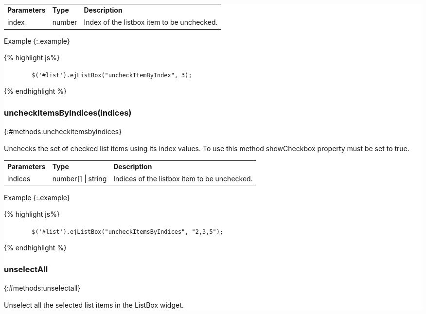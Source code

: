 <table>
<tr>
<td>
<b>Parameters</b></td><td>
<b>Type</b></td><td>
<b>Description</b></td></tr>
<tr>
<td>
index</td><td>
number </td><td>
Index of the listbox item to be unchecked.</td></tr>
</table>

Example
{:.example}

{% highlight js%}

            $('#list').ejListBox("uncheckItemByIndex", 3);
 
{% endhighlight %}


### uncheckItemsByIndices(indices)
{:#methods:uncheckitemsbyindices}

Unchecks the set of checked list items using its index values. To use this method showCheckbox property must be set to true.

<table>
<tr>
<td>
<b>Parameters</b></td><td>
<b>Type</b></td><td>
<b>Description</b></td></tr>
<tr>
<td>
indices</td><td>
number[] | string</td><td>
Indices of the listbox item to be unchecked.</td></tr>
</table>

Example
{:.example}

{% highlight js%}

            $('#list').ejListBox("uncheckItemsByIndices", "2,3,5");

{% endhighlight %}



### unselectAll
{:#methods:unselectall}

Unselect all the selected list items in the ListBox widget. 
